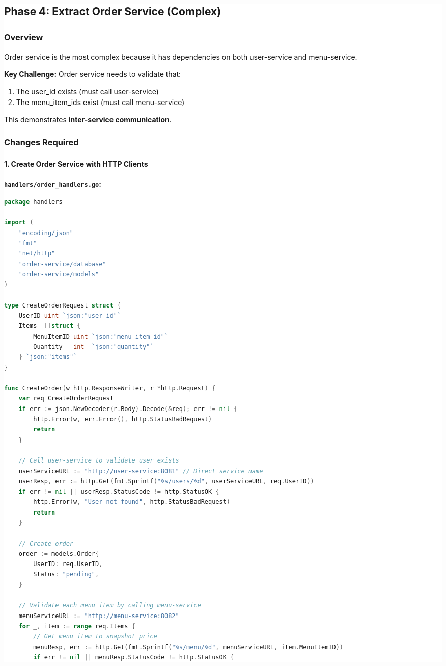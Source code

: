 
## Phase 4: Extract Order Service (Complex)

### Overview
Order service is the most complex because it has dependencies on both user-service and menu-service.

**Key Challenge:** Order service needs to validate that:
1. The user_id exists (must call user-service)
2. The menu_item_ids exist (must call menu-service)

This demonstrates **inter-service communication**.

### Changes Required

#### 1. Create Order Service with HTTP Clients

**`handlers/order_handlers.go`:**
```go
package handlers

import (
    "encoding/json"
    "fmt"
    "net/http"
    "order-service/database"
    "order-service/models"
)

type CreateOrderRequest struct {
    UserID uint `json:"user_id"`
    Items  []struct {
        MenuItemID uint `json:"menu_item_id"`
        Quantity   int  `json:"quantity"`
    } `json:"items"`
}

func CreateOrder(w http.ResponseWriter, r *http.Request) {
    var req CreateOrderRequest
    if err := json.NewDecoder(r.Body).Decode(&req); err != nil {
        http.Error(w, err.Error(), http.StatusBadRequest)
        return
    }

    // Call user-service to validate user exists
    userServiceURL := "http://user-service:8081" // Direct service name
    userResp, err := http.Get(fmt.Sprintf("%s/users/%d", userServiceURL, req.UserID))
    if err != nil || userResp.StatusCode != http.StatusOK {
        http.Error(w, "User not found", http.StatusBadRequest)
        return
    }

    // Create order
    order := models.Order{
        UserID: req.UserID,
        Status: "pending",
    }

    // Validate each menu item by calling menu-service
    menuServiceURL := "http://menu-service:8082"
    for _, item := range req.Items {
        // Get menu item to snapshot price
        menuResp, err := http.Get(fmt.Sprintf("%s/menu/%d", menuServiceURL, item.MenuItemID))
        if err != nil || menuResp.StatusCode != http.StatusOK {
```